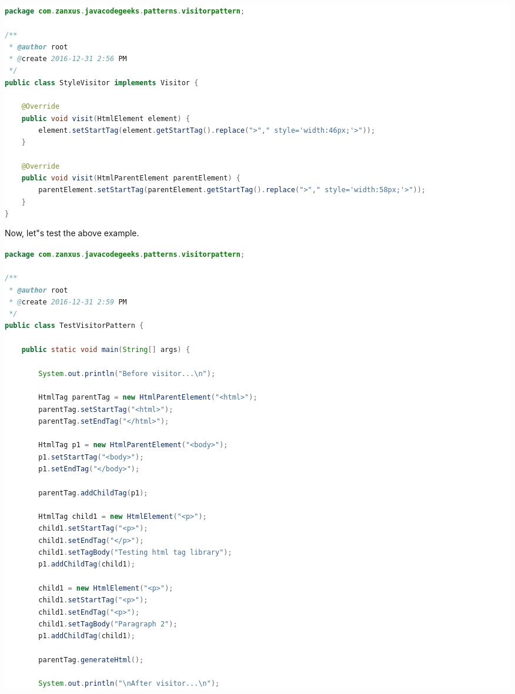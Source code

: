 ```java
```

```java
package com.zanxus.javacodegeeks.patterns.visitorpattern;

/**
 * @author root
 * @create 2016-12-31 2:56 PM
 */
public class StyleVisitor implements Visitor {

    @Override
    public void visit(HtmlElement element) {
        element.setStartTag(element.getStartTag().replace(">"," style='width:46px;'>"));
    }

    @Override
    public void visit(HtmlParentElement parentElement) {
        parentElement.setStartTag(parentElement.getStartTag().replace(">"," style='width:58px;'>"));
    }
}
```

Now, let"s test the above example.

```java
package com.zanxus.javacodegeeks.patterns.visitorpattern;

/**
 * @author root
 * @create 2016-12-31 2:59 PM
 */
public class TestVisitorPattern {

    public static void main(String[] args) {

        System.out.println("Before visitor...\n");

        HtmlTag parentTag = new HtmlParentElement("<html>");
        parentTag.setStartTag("<html>");
        parentTag.setEndTag("</html>");

        HtmlTag p1 = new HtmlParentElement("<body>");
        p1.setStartTag("<body>");
        p1.setEndTag("</body>");

        parentTag.addChildTag(p1);

        HtmlTag child1 = new HtmlElement("<p>");
        child1.setStartTag("<p>");
        child1.setEndTag("</p>");
        child1.setTagBody("Testing html tag library");
        p1.addChildTag(child1);

        child1 = new HtmlElement("<p>");
        child1.setStartTag("<p>");
        child1.setEndTag("<p>");
        child1.setTagBody("Paragraph 2");
        p1.addChildTag(child1);

        parentTag.generateHtml();

        System.out.println("\nAfter visitor...\n");

```